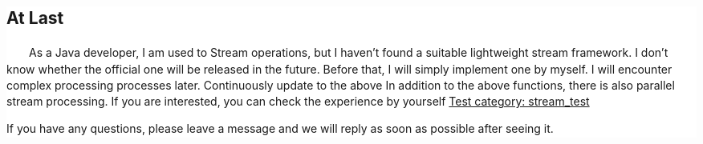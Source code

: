 
## At Last

&emsp;&emsp;As a Java developer, I am used to Stream operations, but I haven’t found a suitable lightweight stream framework. I don’t know whether the official one will be released in the future. Before that, I will simply implement one by myself. I will encounter complex processing processes later. Continuously update to the above
In addition to the above functions, there is also parallel stream processing. If you are interested, you can check the experience by yourself [Test category: stream_test](https://github.com/todocoder/go-stream/blob/master/stream/stream_test.go)

If you have any questions, please leave a message and we will reply as soon as possible after seeing it.
